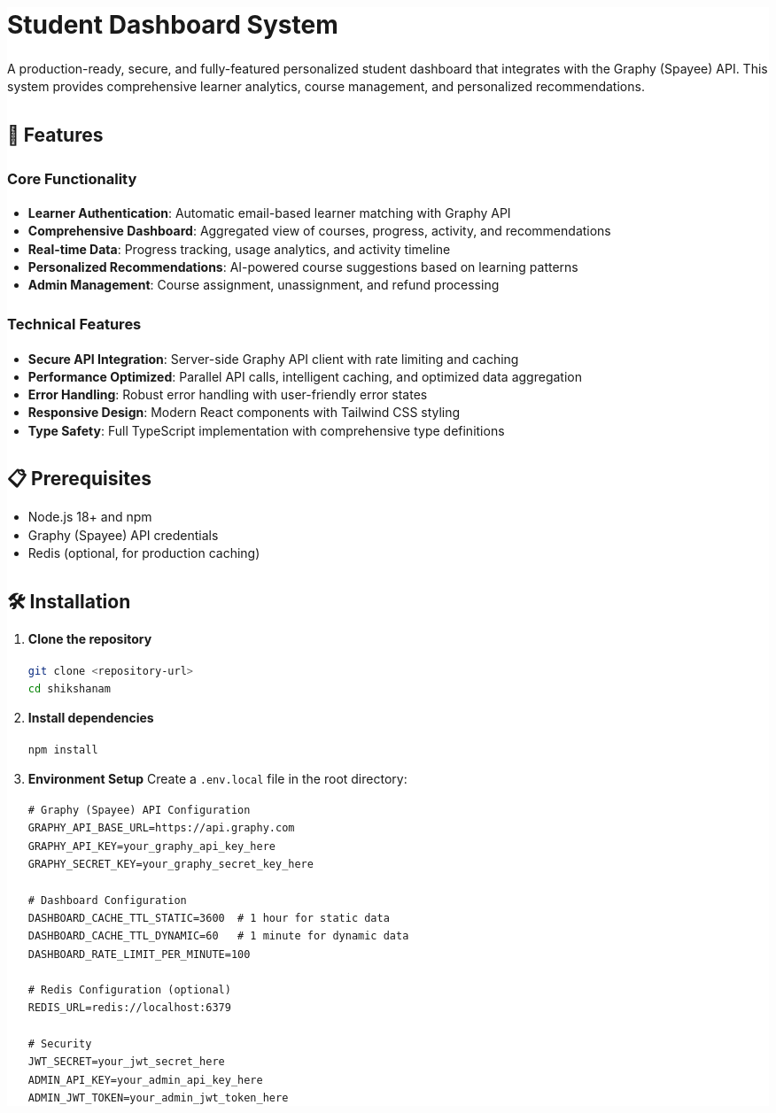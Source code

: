 # Student Dashboard System

A production-ready, secure, and fully-featured personalized student dashboard that integrates with the Graphy (Spayee) API. This system provides comprehensive learner analytics, course management, and personalized recommendations.

## 🚀 Features

### Core Functionality
- **Learner Authentication**: Automatic email-based learner matching with Graphy API
- **Comprehensive Dashboard**: Aggregated view of courses, progress, activity, and recommendations
- **Real-time Data**: Progress tracking, usage analytics, and activity timeline
- **Personalized Recommendations**: AI-powered course suggestions based on learning patterns
- **Admin Management**: Course assignment, unassignment, and refund processing

### Technical Features
- **Secure API Integration**: Server-side Graphy API client with rate limiting and caching
- **Performance Optimized**: Parallel API calls, intelligent caching, and optimized data aggregation
- **Error Handling**: Robust error handling with user-friendly error states
- **Responsive Design**: Modern React components with Tailwind CSS styling
- **Type Safety**: Full TypeScript implementation with comprehensive type definitions

## 📋 Prerequisites

- Node.js 18+ and npm
- Graphy (Spayee) API credentials
- Redis (optional, for production caching)

## 🛠️ Installation

1. **Clone the repository**
   ```bash
   git clone <repository-url>
   cd shikshanam
   ```

2. **Install dependencies**
   ```bash
   npm install
   ```

3. **Environment Setup**
   Create a `.env.local` file in the root directory:
   ```env
   # Graphy (Spayee) API Configuration
   GRAPHY_API_BASE_URL=https://api.graphy.com
   GRAPHY_API_KEY=your_graphy_api_key_here
   GRAPHY_SECRET_KEY=your_graphy_secret_key_here

   # Dashboard Configuration
   DASHBOARD_CACHE_TTL_STATIC=3600  # 1 hour for static data
   DASHBOARD_CACHE_TTL_DYNAMIC=60   # 1 minute for dynamic data
   DASHBOARD_RATE_LIMIT_PER_MINUTE=100

   # Redis Configuration (optional)
   REDIS_URL=redis://localhost:6379

   # Security
   JWT_SECRET=your_jwt_secret_here
   ADMIN_API_KEY=your_admin_api_key_here
   ADMIN_JWT_TOKEN=your_admin_jwt_token_here

   ```